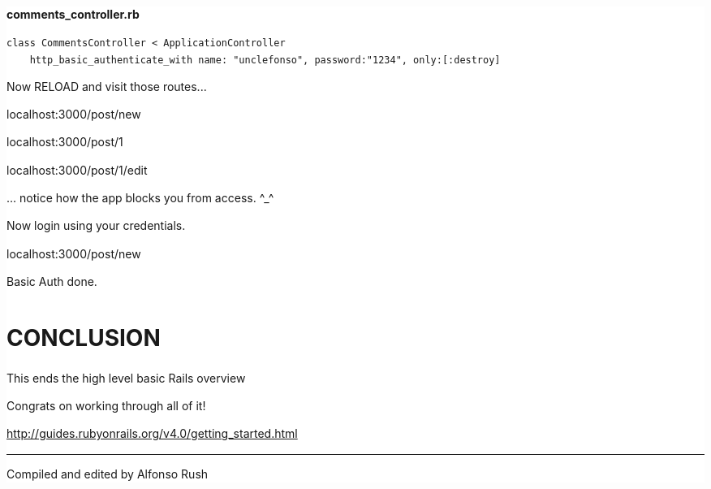 **comments_controller.rb**

```
class CommentsController < ApplicationController
    http_basic_authenticate_with name: "unclefonso", password:"1234", only:[:destroy]
```

Now RELOAD and visit those routes...

localhost:3000/post/new

localhost:3000/post/1

localhost:3000/post/1/edit

... notice how the app blocks you from access. ^_^

Now login using your credentials.

localhost:3000/post/new

Basic Auth done.

# CONCLUSION
This ends the high level basic Rails overview

Congrats on working through all of it!


http://guides.rubyonrails.org/v4.0/getting_started.html


---
Compiled and edited by Alfonso Rush